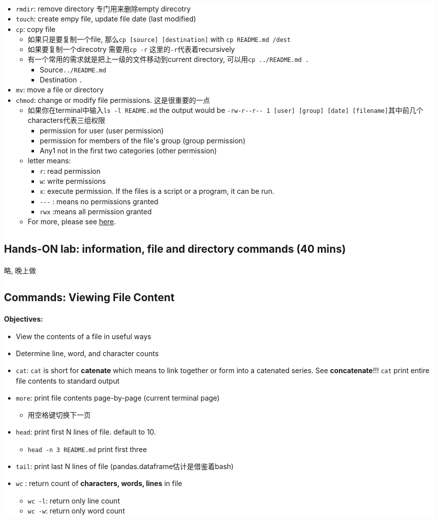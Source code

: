 - `rmdir`: remove directory 专门用来删除empty direcotry
- `touch`: create empy file, update file date (last modified)
- `cp`: copy file
  - 如果只是要复制一个file, 那么`cp [source] [destination]` with `cp README.md /dest`
  - 如果要复制一个direcotry 需要用`cp -r`  这里的`-r`代表着recursively
  - 有一个常用的需求就是把上一级的文件移动到current directory, 可以用`cp ../README.md .`
    - Source`../README.md`
    - Destination `.`
- `mv`: move a file or directory
- `chmod`: change or modify file permissions. 这是很重要的一点
  - 如果你在terminal中输入`ls -l README.md` the output would be `-rw-r--r-- 1 [user] [group] [date] [filename]`其中前几个characters代表三组权限
    - permission for user (user permission)
    - permission for members of the file's group (group permission)
    - Any1 not in the first two categories (other permission)
  - letter means:
    - `r`: read permission
    - `w`: write permissions
    - `x`: execute permission. If the files is a script or a program, it can be run.
    - `---` : means no permissions granted
    - `rwx` :means all permission granted
  - For more, please see [here](https://www.howtogeek.com/437958/how-to-use-the-chmod-command-on-linux/).



## Hands-ON lab: information, file and directory commands (40 mins)

略, 晚上做



## Commands: Viewing File Content

**Objectives:**

- View the contents of a file in useful ways
- Determine line, word, and character counts



- `cat`: `cat` is short for **catenate** which means to link together or form into a catenated series. See **concatenate**!!! `cat` print entire file contents to standard output
- `more`: print file contents page-by-page (current terminal page)
  - 用空格键切换下一页

- `head`: print first N lines of file. default to 10.
  - `head -n 3 README.md` print first three
- `tail`: print last N lines of file (pandas.dataframe估计是借鉴着bash)

- `wc` : return count of **characters, words, lines** in file
  - `wc -l`: return only line count
  - `wc -w`: return only word count 


